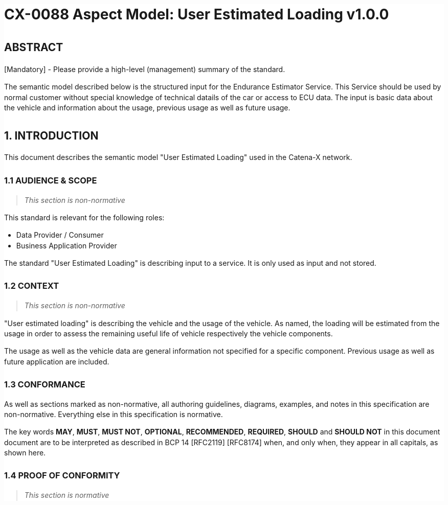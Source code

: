 # CX-0088 Aspect Model: User Estimated Loading v1.0.0

## ABSTRACT

[Mandatory] - Please provide a high-level (management) summary of the standard.

The semantic model described below is the structured input for the Endurance Estimator Service.  This Service should be used by normal customer without special knowledge of technical datails of the car or access to ECU data. The input is basic data about the vehicle and information about the usage, previous usage as well as future usage.

## 1. INTRODUCTION

This document describes the semantic model "User Estimated Loading" used in the Catena-X network.

### 1.1 AUDIENCE & SCOPE

> *This section is non-normative*
  
This standard is relevant for the following roles:

- Data Provider / Consumer
- Business Application Provider

The standard "User Estimated Loading" is describing input to a service. It is only used as input and not stored.

### 1.2 CONTEXT

> *This section is non-normative*

"User estimated loading" is describing the vehicle and the usage of the vehicle. As named, the loading will be estimated from the usage in order to assess the remaining useful life of vehicle respectively the vehicle components.

The usage as well as the vehicle data are general information not specified for a specific component. Previous usage as well as future application are included.

### 1.3 CONFORMANCE

As well as sections marked as non-normative, all authoring guidelines, diagrams,
examples, and notes in this specification are non-normative. Everything else in
this specification is normative.

The key words **MAY**, **MUST**, **MUST NOT**, **OPTIONAL**, **RECOMMENDED**,
**REQUIRED**, **SHOULD** and **SHOULD NOT** in this document document are to be
interpreted as described in BCP 14 [RFC2119] [RFC8174] when, and only when, they
appear in all capitals, as shown here.

### 1.4 PROOF OF CONFORMITY

> *This section is normative*
